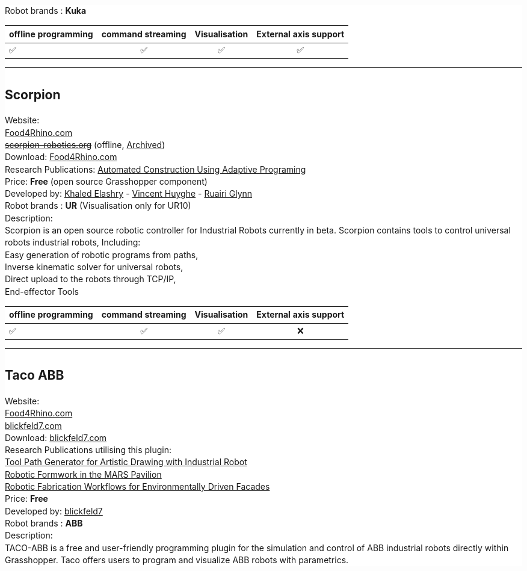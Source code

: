 Robot brands : **Kuka**   

| offline programming |command streaming | Visualisation    |External axis support|
| ----------          |:-------------:   |:----------------:|:-------------------:|
| :white_check_mark:  |:white_check_mark:|:white_check_mark:|:white_check_mark:   |

___
<a name="Scorpion"></a>
## Scorpion
Website:   
[Food4Rhino.com ](https://www.food4rhino.com/app/scorpion)  
~~[scorpion-robotics.org](http://scorpion-robotics.com/)~~  (offline, [Archived](https://web.archive.org/web/20170601033032/http://scorpion-robotics.com/))  
Download:  [Food4Rhino.com](https://www.food4rhino.com/app/scorpion#downloads_list)    
Research Publications:  [Automated Construction Using Adaptive Programing](https://www.researchgate.net/publication/300721200_An_Approach_to_Automated_Construction_Using_Adaptive_Programing)  
Price: **Free** (open source Grasshopper component)  
Developed by: [Khaled Elashry](https://www.researchgate.net/profile/Khaled_Elashry2) - [Vincent Huyghe](https://www.ucl.ac.uk/bartlett/architecture/vincent-huyghe) - [Ruairi Glynn  ](https://www.researchgate.net/profile/Ruairi_Glynn)  
Robot brands : **UR** (Visualisation only for UR10)   
Description:  
Scorpion is an open source robotic controller for Industrial Robots currently in beta.
Scorpion contains tools to control universal robots industrial robots, Including:  
Easy generation of robotic programs from paths,  
Inverse kinematic solver for universal robots,    
Direct upload to the robots through TCP/IP,  
End-effector Tools 

| offline programming |command streaming | Visualisation    |External axis support|
| ----------          |:-------------:   |:-------------:   |:-------------------:|
| :white_check_mark:  |:white_check_mark:|:white_check_mark:|:x:                  |

___
<a name="TacoABB"></a>
## Taco ABB
Website:  
[Food4Rhino.com](https://www.food4rhino.com/app/taco-abb)   
[blickfeld7.com](http://blickfeld7.com/architecture/rhino/grasshopper/Taco/)    
Download:  [blickfeld7.com](http://blickfeld7.com/downloads/installer/Taco.zip)      
Research Publications utilising this plugin:  
[Tool Path Generator for Artistic Drawing with Industrial Robot](https://www.researchgate.net/publication/338598379_Tool_Path_Generator_for_Artistic_Drawing_with_Industrial_Robot)  
[Robotic Formwork in the MARS Pavilion](http://papers.cumincad.org/data/works/att/acadia17_522.pdf)  
[Robotic Fabrication Workflows for Environmentally Driven Facades](https://vtechworks.lib.vt.edu/bitstream/handle/10919/92001/Cabrera_PM_T_2019.pdf?sequence=1)  
Price:  **Free**   
Developed by: [blickfeld7](http://blickfeld7.com/architecture/rhino/grasshopper/Taco/)   
Robot brands : **ABB**  
Description:  
TACO-ABB is a free and user-friendly programming plugin for the simulation and control of ABB industrial robots directly within Grasshopper. Taco offers users to program and visualize ABB robots with parametrics.  
